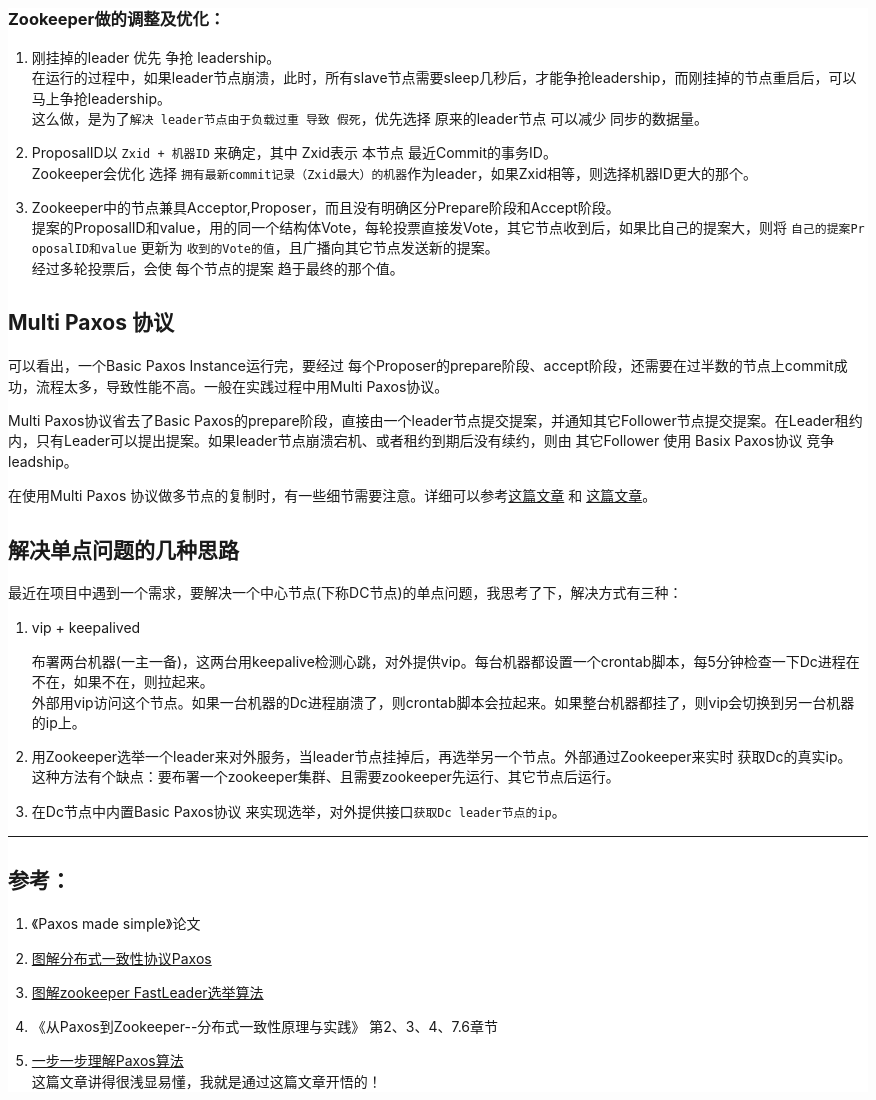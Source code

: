 
### Zookeeper做的调整及优化：

1. 刚挂掉的leader 优先 争抢 leadership。  
在运行的过程中，如果leader节点崩溃，此时，所有slave节点需要sleep几秒后，才能争抢leadership，而刚挂掉的节点重启后，可以马上争抢leadership。  
这么做，是为了`解决 leader节点由于负载过重 导致 假死`，优先选择 原来的leader节点 可以减少 同步的数据量。  

2. ProposalID以 `Zxid + 机器ID` 来确定，其中 Zxid表示 本节点 最近Commit的事务ID。  
Zookeeper会优化 选择 `拥有最新commit记录（Zxid最大）的机器`作为leader，如果Zxid相等，则选择机器ID更大的那个。  

3. Zookeeper中的节点兼具Acceptor,Proposer，而且没有明确区分Prepare阶段和Accept阶段。  
提案的ProposalID和value，用的同一个结构体Vote，每轮投票直接发Vote，其它节点收到后，如果比自己的提案大，则将 `自己的提案ProposalID和value` 更新为 `收到的Vote的值`，且广播向其它节点发送新的提案。  
经过多轮投票后，会使 每个节点的提案 趋于最终的那个值。  


## Multi Paxos 协议

可以看出，一个Basic Paxos Instance运行完，要经过 每个Proposer的prepare阶段、accept阶段，还需要在过半数的节点上commit成功，流程太多，导致性能不高。一般在实践过程中用Multi Paxos协议。  

Multi Paxos协议省去了Basic Paxos的prepare阶段，直接由一个leader节点提交提案，并通知其它Follower节点提交提案。在Leader租约内，只有Leader可以提出提案。如果leader节点崩溃宕机、或者租约到期后没有续约，则由 其它Follower 使用 Basix Paxos协议 竞争leadship。  

在使用Multi Paxos 协议做多节点的复制时，有一些细节需要注意。详细可以参考[这篇文章](http://oceanbase.org.cn/?p=111) 和 [这篇文章](http://www.cnblogs.com/foxmailed/archive/2014/02/19/3553277.html)。  


## 解决单点问题的几种思路

最近在项目中遇到一个需求，要解决一个中心节点(下称DC节点)的单点问题，我思考了下，解决方式有三种：  

1. vip + keepalived  

    布署两台机器(一主一备)，这两台用keepalive检测心跳，对外提供vip。每台机器都设置一个crontab脚本，每5分钟检查一下Dc进程在不在，如果不在，则拉起来。  
    外部用vip访问这个节点。如果一台机器的Dc进程崩溃了，则crontab脚本会拉起来。如果整台机器都挂了，则vip会切换到另一台机器的ip上。  

2. 用Zookeeper选举一个leader来对外服务，当leader节点挂掉后，再选举另一个节点。外部通过Zookeeper来实时 获取Dc的真实ip。  
    这种方法有个缺点：要布署一个zookeeper集群、且需要zookeeper先运行、其它节点后运行。  

3. 在Dc节点中内置Basic Paxos协议 来实现选举，对外提供接口`获取Dc leader节点的ip`。  


-----------------------

## 参考：

1. 《Paxos made simple》论文  

2. [图解分布式一致性协议Paxos](http://codemacro.com/2014/10/15/explain-poxos/)  

3. [图解zookeeper FastLeader选举算法](http://codemacro.com/2014/10/19/zk-fastleaderelection/)  

4. 《从Paxos到Zookeeper--分布式一致性原理与实践》 第2、3、4、7.6章节  

5. [一步一步理解Paxos算法](http://mp.weixin.qq.com/s?__biz=MjM5MDg2NjIyMA==&mid=203607654&idx=1&sn=bfe71374fbca7ec5adf31bd3500ab95a&key=8ea74966bf01cfb6684dc066454e04bb5194d780db67f87b55480b52800238c2dfae323218ee8645f0c094e607ea7e6f&ascene=1&uin=MjA1MDk3Njk1&devicetype=webwx&version=70000001&pass_ticket=2ivcW%2FcENyzkz%2FGjIaPDdMzzf%2Bberd36%2FR3FYecikmo%3D)  
    这篇文章讲得很浅显易懂，我就是通过这篇文章开悟的！  
